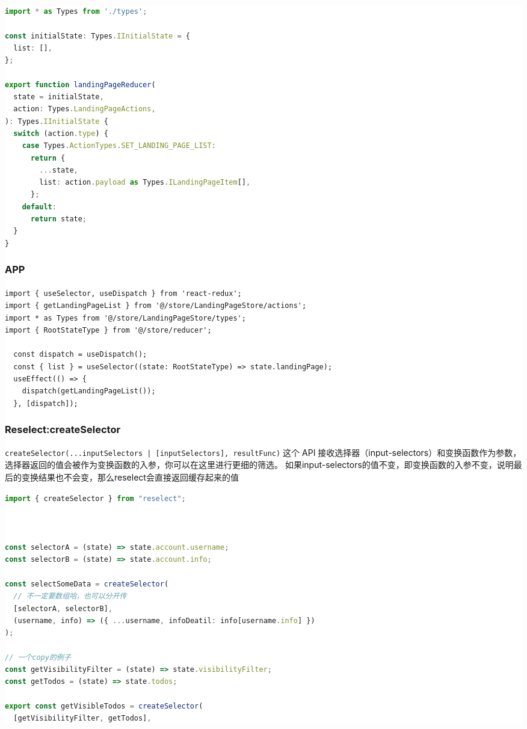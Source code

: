 ```ts
import * as Types from './types';

const initialState: Types.IInitialState = {
  list: [],
};

export function landingPageReducer(
  state = initialState,
  action: Types.LandingPageActions,
): Types.IInitialState {
  switch (action.type) {
    case Types.ActionTypes.SET_LANDING_PAGE_LIST:
      return {
        ...state,
        list: action.payload as Types.ILandingPageItem[],
      };
    default:
      return state;
  }
}

```

### APP

```tsx
import { useSelector, useDispatch } from 'react-redux';
import { getLandingPageList } from '@/store/LandingPageStore/actions';
import * as Types from '@/store/LandingPageStore/types';
import { RootStateType } from '@/store/reducer';

  const dispatch = useDispatch();
  const { list } = useSelector((state: RootStateType) => state.landingPage);
  useEffect(() => {
    dispatch(getLandingPageList());
  }, [dispatch]);
```


### Reselect:createSelector

`createSelector(...inputSelectors | [inputSelectors], resultFunc)`
这个 API 接收选择器（input-selectors）和变换函数作为参数，选择器返回的值会被作为变换函数的入参，你可以在这里进行更细的筛选。 如果input-selectors的值不变，即变换函数的入参不变，说明最后的变换结果也不会变，那么reselect会直接返回缓存起来的值

```ts
import { createSelector } from "reselect";



const selectorA = (state) => state.account.username;
const selectorB = (state) => state.account.info;

const selectSomeData = createSelector(
  // 不一定要数组哈，也可以分开传
  [selectorA, selectorB],
  (username, info) => ({ ...username, infoDeatil: info[username.info] })
);

// 一个copy的例子
const getVisibilityFilter = (state) => state.visibilityFilter;
const getTodos = (state) => state.todos;

export const getVisibleTodos = createSelector(
  [getVisibilityFilter, getTodos],
```